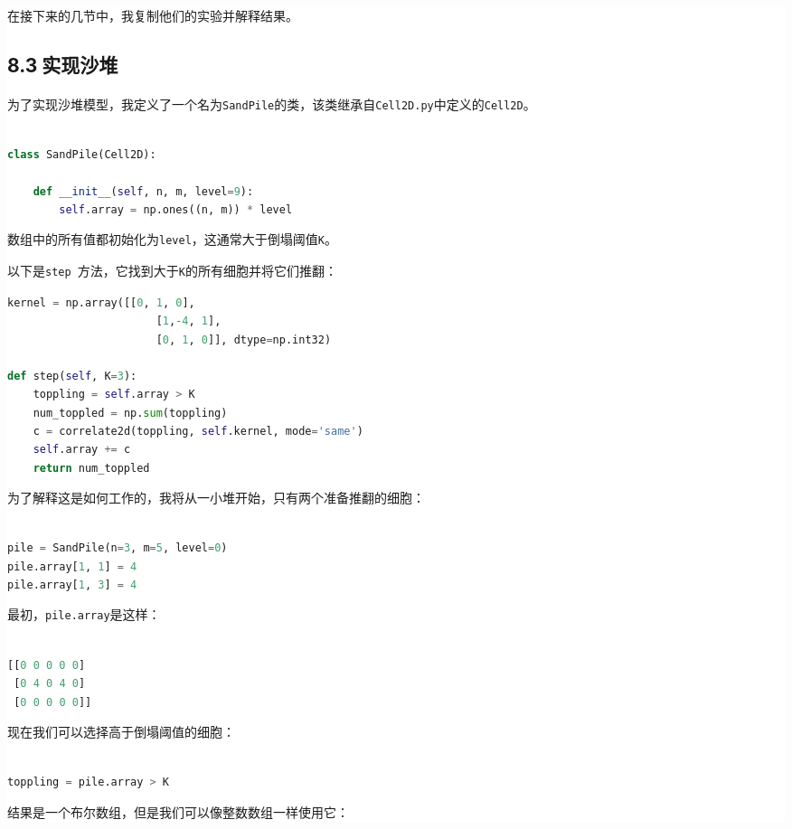 在接下来的几节中，我复制他们的实验并解释结果。

## 8.3 实现沙堆

为了实现沙堆模型，我定义了一个名为`SandPile`的类，该类继承自`Cell2D.py`中定义的`Cell2D`。

```py

class SandPile(Cell2D):

    def __init__(self, n, m, level=9):
        self.array = np.ones((n, m)) * level
```

数组中的所有值都初始化为`level`，这通常大于倒塌阈值`K`。

以下是`step `方法，它找到大于`K`的所有细胞并将它们推翻：

```py
kernel = np.array([[0, 1, 0],
                       [1,-4, 1],
                       [0, 1, 0]], dtype=np.int32)

def step(self, K=3):
    toppling = self.array > K
    num_toppled = np.sum(toppling)
    c = correlate2d(toppling, self.kernel, mode='same')
    self.array += c
    return num_toppled
```

为了解释这是如何工作的，我将从一小堆开始，只有两个准备推翻的细胞：

```py

pile = SandPile(n=3, m=5, level=0)
pile.array[1, 1] = 4
pile.array[1, 3] = 4
```

最初，`pile.array`是这样：

```py

[[0 0 0 0 0]
 [0 4 0 4 0]
 [0 0 0 0 0]]
```

现在我们可以选择高于倒塌阈值的细胞：

```py

toppling = pile.array > K
```

结果是一个布尔数组，但是我们可以像整数数组一样使用它：
